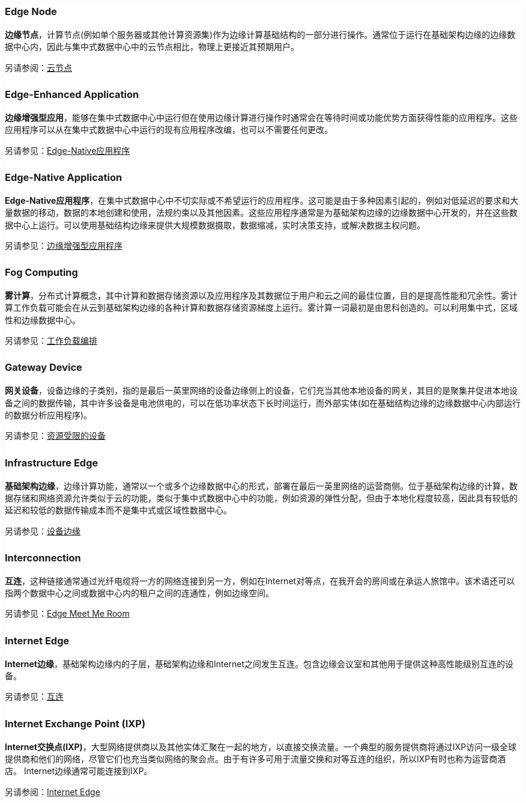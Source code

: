 ### Edge Node
**边缘节点**，计算节点(例如单个服务器或其他计算资源集)作为边缘计算基础结构的一部分进行操作。通常位于运行在基础架构边缘的边缘数据中心内，因此与集中式数据中心中的云节点相比，物理上更接近其预期用户。

另请参阅：[云节点](#cloud-node)

### Edge-Enhanced Application
**边缘增强型应用**，能够在集中式数据中心中运行但在使用边缘计算进行操作时通常会在等待时间或功能优势方面获得性能的应用程序。这些应用程序可以从在集中式数据中心中运行的现有应用程序改编，也可以不需要任何更改。

另请参见：[Edge-Native应用程序](#edge-native-application)

### Edge-Native Application
**Edge-Native应用程序**，在集中式数据中心中不切实际或不希望运行的应用程序。这可能是由于多种因素引起的，例如对低延迟的要求和大量数据的移动，数据的本地创建和使用，法规约束以及其他因素。这些应用程序通常是为基础架构边缘的边缘数据中心开发的，并在这些数据中心上运行。可以使用基础结构边缘来提供大规模数据摄取，数据缩减，实时决策支持，或解决数据主权问题。

另请参见：[边缘增强型应用程序](#edge-enhanced-application)

### Fog Computing
**雾计算**，分布式计算概念，其中计算和数据存储资源以及应用程序及其数据位于用户和云之间的最佳位置，目的是提高性能和冗余性。雾计算工作负载可能会在从云到基础架构边缘的各种计算和数据存储资源梯度上运行。雾计算一词最初是由思科创造的。可以利用集中式，区域性和边缘数据中心。

另请参见：[工作负载编排](#workload-orchestration)

### Gateway Device
**网关设备**，设备边缘的子类别，指的是最后一英里网络的设备边缘侧上的设备，它们充当其他本地设备的网关，其目的是聚集并促进本地设备之间的数据传输，其中许多设备是电池供电的，可以在低功率状态下长时间运行，而外部实体(如在基础结构边缘的边缘数据中心内部运行的数据分析应用程序)。

另请参见：[资源受限的设备](#resource-constrained-device)

### Infrastructure Edge
**基础架构边缘**，边缘计算功能，通常以一个或多个边缘数据中心的形式，部署在最后一英里网络的运营商侧。位于基础架构边缘的计算，数据存储和网络资源允许类似于云的功能，类似于集中式数据中心中的功能，例如资源的弹性分配，但由于本地化程度较高，因此具有较低的延迟和较低的数据传输成本而不是集中式或区域性数据中心。

另请参见：[设备边缘](#device-edge)

### Interconnection
**互连**，这种链接通常通过光纤电缆将一方的网络连接到另一方，例如在Internet对等点，在我开会的房间或在承运人旅馆中。该术语还可以指两个数据中心之间或数据中心内的租户之间的连通性，例如边缘空间。

另请参见：[Edge Meet Me Room](#edge-meet-me-room)

### Internet Edge
**Internet边缘**，基础架构边缘内的子层，基础架构边缘和Internet之间发生互连。包含边缘会议室和其他用于提供这种高性能级别互连的设备。

另请参见：[互连](#interconnection)

### Internet Exchange Point (IXP)
**Internet交换点(IXP)**，大型网络提供商以及其他实体汇聚在一起的地方，以直接交换流量。一个典型的服务提供商将通过IXP访问一级全球提供商和他们的网络，尽管它们也充当类似网络的聚会点。由于有许多可用于流量交换和对等互连的组织，所以IXP有时也称为运营商酒店。 Internet边缘通常可能连接到IXP。

另请参阅：[Internet Edge](#internet-edge)
